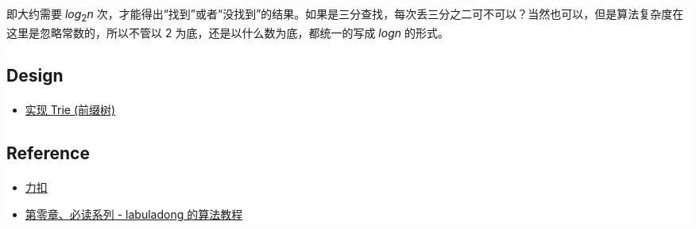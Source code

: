 即大约需要  $log_2n$  次，才能得出“找到”或者“没找到”的结果。如果是三分查找，每次丢三分之二可不可以？当然也可以，但是算法复杂度在这里是忽略常数的，所以不管以 2 为底，还是以什么数为底，都统一的写成 $logn$ 的形式。

## Design

- [实现 Trie (前缀树)](https://leetcode-cn.com/problems/implement-trie-prefix-tree/solution/shi-xian-trie-qian-zhui-shu-by-leetcode/)

## Reference

- [力扣](https://leetcode-cn.com/)

- [第零章、必读系列 - labuladong 的算法教程](https://labuladong.gitbook.io/algo/di-ling-zhang-bi-du-xi-lie)